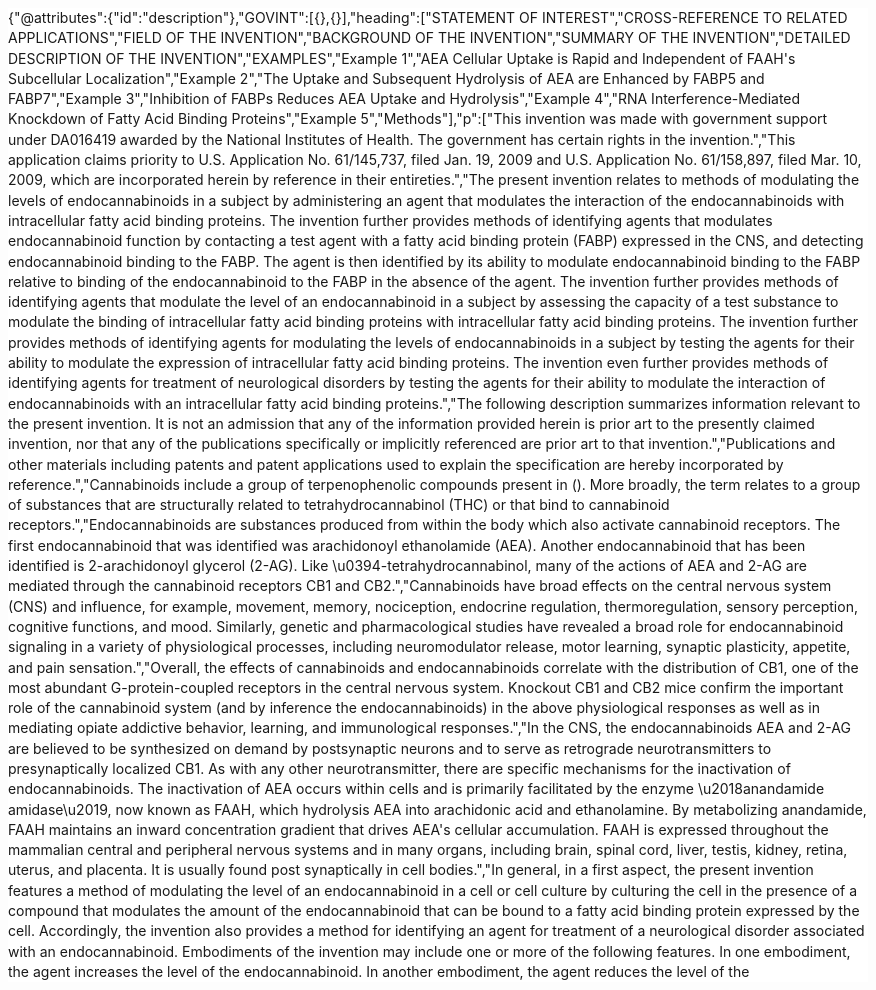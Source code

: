 {"@attributes":{"id":"description"},"GOVINT":[{},{}],"heading":["STATEMENT OF INTEREST","CROSS-REFERENCE TO RELATED APPLICATIONS","FIELD OF THE INVENTION","BACKGROUND OF THE INVENTION","SUMMARY OF THE INVENTION","DETAILED DESCRIPTION OF THE INVENTION","EXAMPLES","Example 1","AEA Cellular Uptake is Rapid and Independent of FAAH's Subcellular Localization","Example 2","The Uptake and Subsequent Hydrolysis of AEA are Enhanced by FABP5 and FABP7","Example 3","Inhibition of FABPs Reduces AEA Uptake and Hydrolysis","Example 4","RNA Interference-Mediated Knockdown of Fatty Acid Binding Proteins","Example 5","Methods"],"p":["This invention was made with government support under DA016419 awarded by the National Institutes of Health. The government has certain rights in the invention.","This application claims priority to U.S. Application No. 61\/145,737, filed Jan. 19, 2009 and U.S. Application No. 61\/158,897, filed Mar. 10, 2009, which are incorporated herein by reference in their entireties.","The present invention relates to methods of modulating the levels of endocannabinoids in a subject by administering an agent that modulates the interaction of the endocannabinoids with intracellular fatty acid binding proteins. The invention further provides methods of identifying agents that modulates endocannabinoid function by contacting a test agent with a fatty acid binding protein (FABP) expressed in the CNS, and detecting endocannabinoid binding to the FABP. The agent is then identified by its ability to modulate endocannabinoid binding to the FABP relative to binding of the endocannabinoid to the FABP in the absence of the agent. The invention further provides methods of identifying agents that modulate the level of an endocannabinoid in a subject by assessing the capacity of a test substance to modulate the binding of intracellular fatty acid binding proteins with intracellular fatty acid binding proteins. The invention further provides methods of identifying agents for modulating the levels of endocannabinoids in a subject by testing the agents for their ability to modulate the expression of intracellular fatty acid binding proteins. The invention even further provides methods of identifying agents for treatment of neurological disorders by testing the agents for their ability to modulate the interaction of endocannabinoids with an intracellular fatty acid binding proteins.","The following description summarizes information relevant to the present invention. It is not an admission that any of the information provided herein is prior art to the presently claimed invention, nor that any of the publications specifically or implicitly referenced are prior art to that invention.","Publications and other materials including patents and patent applications used to explain the specification are hereby incorporated by reference.","Cannabinoids include a group of terpenophenolic compounds present in (). More broadly, the term relates to a group of substances that are structurally related to tetrahydrocannabinol (THC) or that bind to cannabinoid receptors.","Endocannabinoids are substances produced from within the body which also activate cannabinoid receptors. The first endocannabinoid that was identified was arachidonoyl ethanolamide (AEA). Another endocannabinoid that has been identified is 2-arachidonoyl glycerol (2-AG). Like \u0394-tetrahydrocannabinol, many of the actions of AEA and 2-AG are mediated through the cannabinoid receptors CB1 and CB2.","Cannabinoids have broad effects on the central nervous system (CNS) and influence, for example, movement, memory, nociception, endocrine regulation, thermoregulation, sensory perception, cognitive functions, and mood. Similarly, genetic and pharmacological studies have revealed a broad role for endocannabinoid signaling in a variety of physiological processes, including neuromodulator release, motor learning, synaptic plasticity, appetite, and pain sensation.","Overall, the effects of cannabinoids and endocannabinoids correlate with the distribution of CB1, one of the most abundant G-protein-coupled receptors in the central nervous system. Knockout CB1 and CB2 mice confirm the important role of the cannabinoid system (and by inference the endocannabinoids) in the above physiological responses as well as in mediating opiate addictive behavior, learning, and immunological responses.","In the CNS, the endocannabinoids AEA and 2-AG are believed to be synthesized on demand by postsynaptic neurons and to serve as retrograde neurotransmitters to presynaptically localized CB1. As with any other neurotransmitter, there are specific mechanisms for the inactivation of endocannabinoids. The inactivation of AEA occurs within cells and is primarily facilitated by the enzyme \u2018anandamide amidase\u2019, now known as FAAH, which hydrolysis AEA into arachidonic acid and ethanolamine. By metabolizing anandamide, FAAH maintains an inward concentration gradient that drives AEA's cellular accumulation. FAAH is expressed throughout the mammalian central and peripheral nervous systems and in many organs, including brain, spinal cord, liver, testis, kidney, retina, uterus, and placenta. It is usually found post synaptically in cell bodies.","In general, in a first aspect, the present invention features a method of modulating the level of an endocannabinoid in a cell or cell culture by culturing the cell in the presence of a compound that modulates the amount of the endocannabinoid that can be bound to a fatty acid binding protein expressed by the cell. Accordingly, the invention also provides a method for identifying an agent for treatment of a neurological disorder associated with an endocannabinoid. Embodiments of the invention may include one or more of the following features. In one embodiment, the agent increases the level of the endocannabinoid. In another embodiment, the agent reduces the level of the
